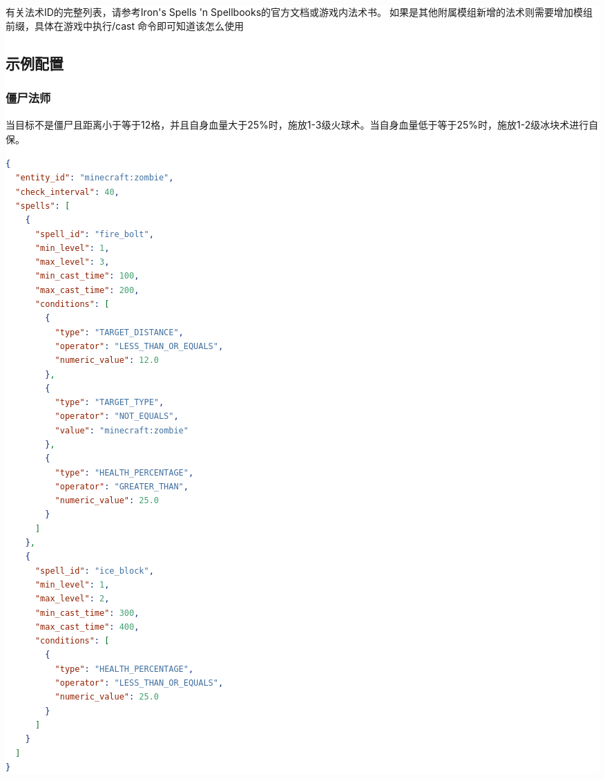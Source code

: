有关法术ID的完整列表，请参考Iron's Spells 'n Spellbooks的官方文档或游戏内法术书。
如果是其他附属模组新增的法术则需要增加模组前缀，具体在游戏中执行/cast 命令即可知道该怎么使用

## 示例配置

### 僵尸法师

当目标不是僵尸且距离小于等于12格，并且自身血量大于25%时，施放1-3级火球术。当自身血量低于等于25%时，施放1-2级冰块术进行自保。

```json
{
  "entity_id": "minecraft:zombie",
  "check_interval": 40,
  "spells": [
    {
      "spell_id": "fire_bolt",
      "min_level": 1,
      "max_level": 3,
      "min_cast_time": 100,
      "max_cast_time": 200,
      "conditions": [
        {
          "type": "TARGET_DISTANCE",
          "operator": "LESS_THAN_OR_EQUALS",
          "numeric_value": 12.0
        },
        {
          "type": "TARGET_TYPE",
          "operator": "NOT_EQUALS",
          "value": "minecraft:zombie"
        },
        {
          "type": "HEALTH_PERCENTAGE",
          "operator": "GREATER_THAN",
          "numeric_value": 25.0
        }
      ]
    },
    {
      "spell_id": "ice_block",
      "min_level": 1,
      "max_level": 2,
      "min_cast_time": 300,
      "max_cast_time": 400,
      "conditions": [
        {
          "type": "HEALTH_PERCENTAGE",
          "operator": "LESS_THAN_OR_EQUALS",
          "numeric_value": 25.0
        }
      ]
    }
  ]
}
```

